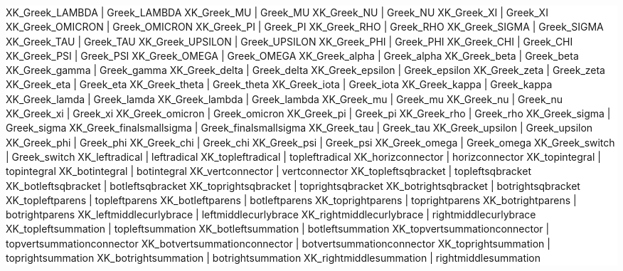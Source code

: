 XK_Greek_LAMBDA | Greek_LAMBDA
XK_Greek_MU | Greek_MU
XK_Greek_NU | Greek_NU
XK_Greek_XI | Greek_XI
XK_Greek_OMICRON | Greek_OMICRON
XK_Greek_PI | Greek_PI
XK_Greek_RHO | Greek_RHO
XK_Greek_SIGMA | Greek_SIGMA
XK_Greek_TAU | Greek_TAU
XK_Greek_UPSILON | Greek_UPSILON
XK_Greek_PHI | Greek_PHI
XK_Greek_CHI | Greek_CHI
XK_Greek_PSI | Greek_PSI
XK_Greek_OMEGA | Greek_OMEGA
XK_Greek_alpha | Greek_alpha
XK_Greek_beta | Greek_beta
XK_Greek_gamma | Greek_gamma
XK_Greek_delta | Greek_delta
XK_Greek_epsilon | Greek_epsilon
XK_Greek_zeta | Greek_zeta
XK_Greek_eta | Greek_eta
XK_Greek_theta | Greek_theta
XK_Greek_iota | Greek_iota
XK_Greek_kappa | Greek_kappa
XK_Greek_lamda | Greek_lamda
XK_Greek_lambda | Greek_lambda
XK_Greek_mu | Greek_mu
XK_Greek_nu | Greek_nu
XK_Greek_xi | Greek_xi
XK_Greek_omicron | Greek_omicron
XK_Greek_pi | Greek_pi
XK_Greek_rho | Greek_rho
XK_Greek_sigma | Greek_sigma
XK_Greek_finalsmallsigma | Greek_finalsmallsigma
XK_Greek_tau | Greek_tau
XK_Greek_upsilon | Greek_upsilon
XK_Greek_phi | Greek_phi
XK_Greek_chi | Greek_chi
XK_Greek_psi | Greek_psi
XK_Greek_omega | Greek_omega
XK_Greek_switch | Greek_switch
XK_leftradical | leftradical
XK_topleftradical | topleftradical
XK_horizconnector | horizconnector
XK_topintegral | topintegral
XK_botintegral | botintegral
XK_vertconnector | vertconnector
XK_topleftsqbracket | topleftsqbracket
XK_botleftsqbracket | botleftsqbracket
XK_toprightsqbracket | toprightsqbracket
XK_botrightsqbracket | botrightsqbracket
XK_topleftparens | topleftparens
XK_botleftparens | botleftparens
XK_toprightparens | toprightparens
XK_botrightparens | botrightparens
XK_leftmiddlecurlybrace | leftmiddlecurlybrace
XK_rightmiddlecurlybrace | rightmiddlecurlybrace
XK_topleftsummation | topleftsummation
XK_botleftsummation | botleftsummation
XK_topvertsummationconnector | topvertsummationconnector
XK_botvertsummationconnector | botvertsummationconnector
XK_toprightsummation | toprightsummation
XK_botrightsummation | botrightsummation
XK_rightmiddlesummation | rightmiddlesummation